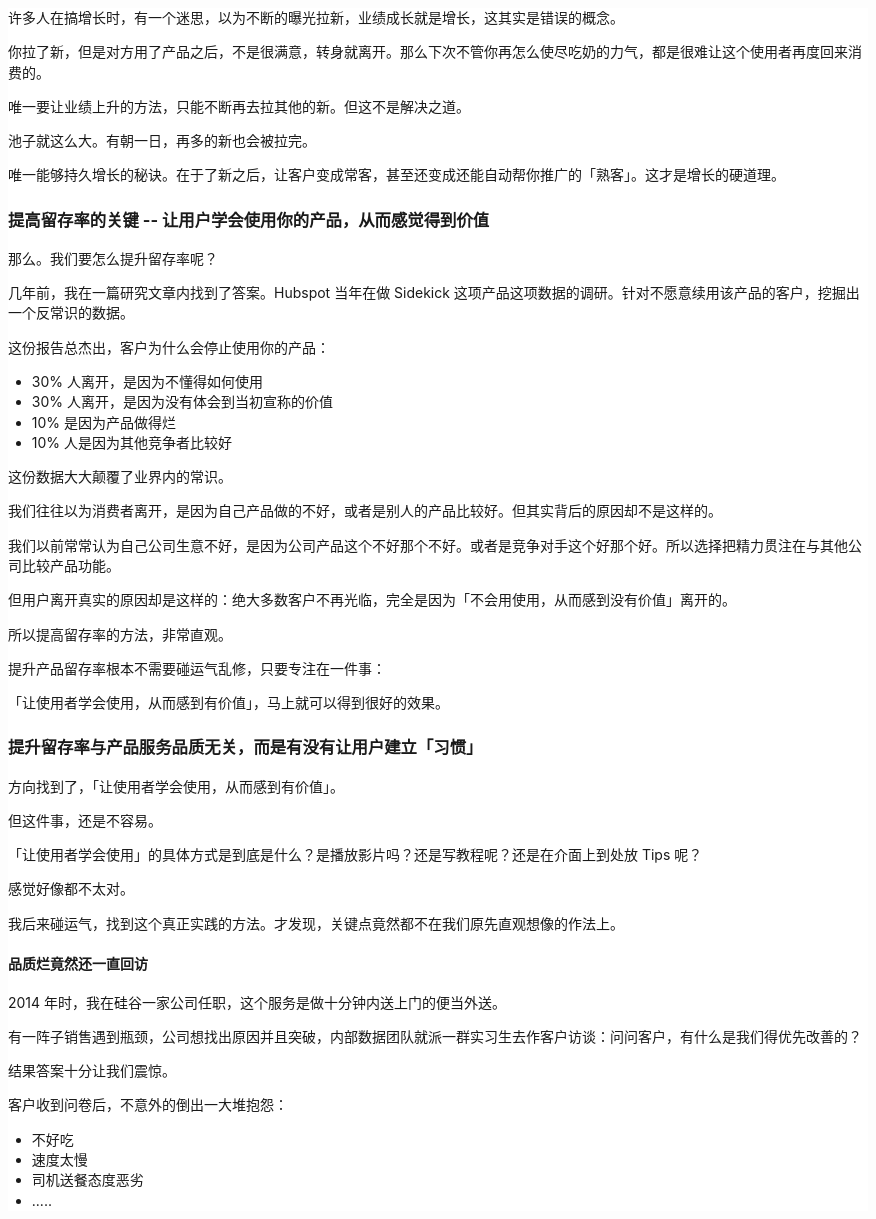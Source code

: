 许多人在搞增长时，有一个迷思，以为不断的曝光拉新，业绩成长就是增长，这其实是错误的概念。

你拉了新，但是对方用了产品之后，不是很满意，转身就离开。那么下次不管你再怎么使尽吃奶的力气，都是很难让这个使用者再度回来消费的。

唯一要让业绩上升的方法，只能不断再去拉其他的新。但这不是解决之道。

池子就这么大。有朝一日，再多的新也会被拉完。

唯一能够持久增长的秘诀。在于了新之后，让客户变成常客，甚至还变成还能自动帮你推广的「熟客」。这才是增长的硬道理。

### 提高留存率的关键 -- 让用户学会使用你的产品，从而感觉得到价值

那么。我们要怎么提升留存率呢？

几年前，我在一篇研究文章内找到了答案。Hubspot 当年在做 Sidekick 这项产品这项数据的调研。针对不愿意续用该产品的客户，挖掘出一个反常识的数据。

这份报告总杰出，客户为什么会停止使用你的产品：

- 30% 人离开，是因为不懂得如何使用
- 30% 人离开，是因为没有体会到当初宣称的价值
- 10% 是因为产品做得烂
- 10% 人是因为其他竞争者比较好

这份数据大大颠覆了业界内的常识。

我们往往以为消费者离开，是因为自己产品做的不好，或者是别人的产品比较好。但其实背后的原因却不是这样的。

我们以前常常认为自己公司生意不好，是因为公司产品这个不好那个不好。或者是竞争对手这个好那个好。所以选择把精力贯注在与其他公司比较产品功能。

但用户离开真实的原因却是这样的：绝大多数客户不再光临，完全是因为「不会用使用，从而感到没有价值」离开的。

所以提高留存率的方法，非常直观。

提升产品留存率根本不需要碰运气乱修，只要专注在一件事：

「让使用者学会使用，从而感到有价值」，马上就可以得到很好的效果。

### 提升留存率与产品服务品质无关，而是有没有让用户建立「习惯」

方向找到了，「让使用者学会使用，从而感到有价值」。

但这件事，还是不容易。

「让使用者学会使用」的具体方式是到底是什么？是播放影片吗？还是写教程呢？还是在介面上到处放 Tips 呢？

感觉好像都不太对。

我后来碰运气，找到这个真正实践的方法。才发现，关键点竟然都不在我们原先直观想像的作法上。

#### 品质烂竟然还一直回访

2014 年时，我在硅谷一家公司任职，这个服务是做十分钟内送上门的便当外送。

有一阵子销售遇到瓶颈，公司想找出原因并且突破，内部数据团队就派一群实习生去作客户访谈：问问客户，有什么是我们得优先改善的？

结果答案十分让我们震惊。

客户收到问卷后，不意外的倒出一大堆抱怨：

- 不好吃
- 速度太慢
- 司机送餐态度恶劣
- .....

